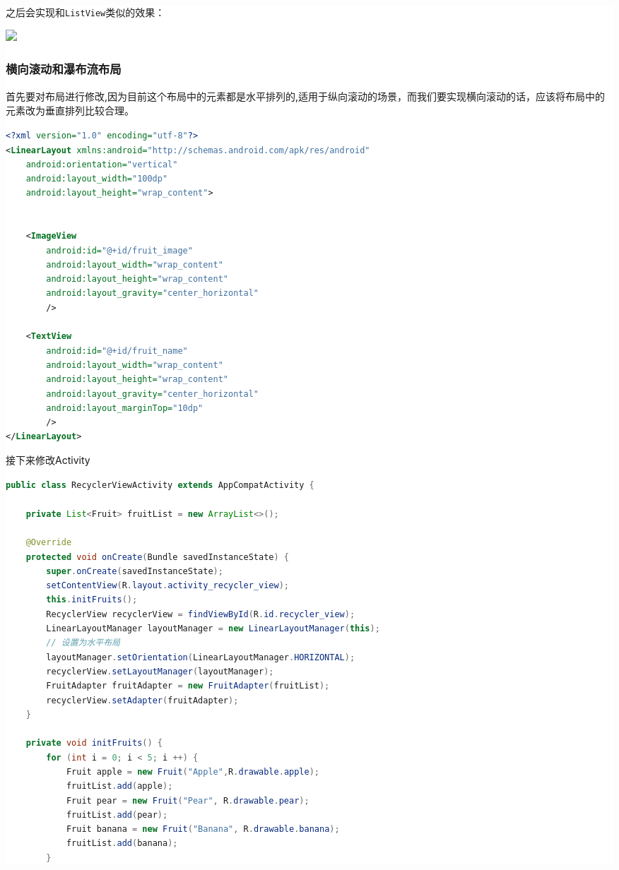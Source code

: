 之后会实现和`ListView`类似的效果：

![](http://imgs.qipo.net/android/RecyclerView.jpeg)



### 横向滚动和瀑布流布局



首先要对布局进行修改,因为目前这个布局中的元素都是水平排列的,适用于纵向滚动的场景，而我们要实现横向滚动的话，应该将布局中的元素改为垂直排列比较合理。

```xml
<?xml version="1.0" encoding="utf-8"?>
<LinearLayout xmlns:android="http://schemas.android.com/apk/res/android"
    android:orientation="vertical"
    android:layout_width="100dp"
    android:layout_height="wrap_content">


    <ImageView
        android:id="@+id/fruit_image"
        android:layout_width="wrap_content"
        android:layout_height="wrap_content"
        android:layout_gravity="center_horizontal"
        />

    <TextView
        android:id="@+id/fruit_name"
        android:layout_width="wrap_content"
        android:layout_height="wrap_content"
        android:layout_gravity="center_horizontal"
        android:layout_marginTop="10dp"
        />
</LinearLayout>
```

接下来修改Activity

```java
public class RecyclerViewActivity extends AppCompatActivity {

    private List<Fruit> fruitList = new ArrayList<>();

    @Override
    protected void onCreate(Bundle savedInstanceState) {
        super.onCreate(savedInstanceState);
        setContentView(R.layout.activity_recycler_view);
        this.initFruits();
        RecyclerView recyclerView = findViewById(R.id.recycler_view);
        LinearLayoutManager layoutManager = new LinearLayoutManager(this);
        // 设置为水平布局
        layoutManager.setOrientation(LinearLayoutManager.HORIZONTAL);
        recyclerView.setLayoutManager(layoutManager);
        FruitAdapter fruitAdapter = new FruitAdapter(fruitList);
        recyclerView.setAdapter(fruitAdapter);
    }

    private void initFruits() {
        for (int i = 0; i < 5; i ++) {
            Fruit apple = new Fruit("Apple",R.drawable.apple);
            fruitList.add(apple);
            Fruit pear = new Fruit("Pear", R.drawable.pear);
            fruitList.add(pear);
            Fruit banana = new Fruit("Banana", R.drawable.banana);
            fruitList.add(banana);
        }
```